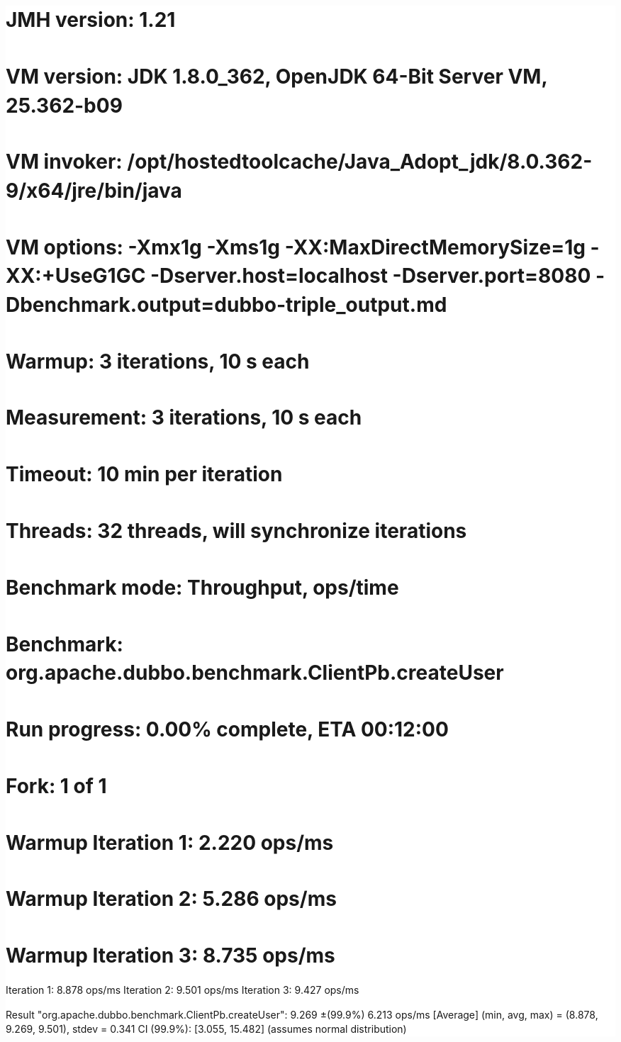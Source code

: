 # JMH version: 1.21
# VM version: JDK 1.8.0_362, OpenJDK 64-Bit Server VM, 25.362-b09
# VM invoker: /opt/hostedtoolcache/Java_Adopt_jdk/8.0.362-9/x64/jre/bin/java
# VM options: -Xmx1g -Xms1g -XX:MaxDirectMemorySize=1g -XX:+UseG1GC -Dserver.host=localhost -Dserver.port=8080 -Dbenchmark.output=dubbo-triple_output.md
# Warmup: 3 iterations, 10 s each
# Measurement: 3 iterations, 10 s each
# Timeout: 10 min per iteration
# Threads: 32 threads, will synchronize iterations
# Benchmark mode: Throughput, ops/time
# Benchmark: org.apache.dubbo.benchmark.ClientPb.createUser

# Run progress: 0.00% complete, ETA 00:12:00
# Fork: 1 of 1
# Warmup Iteration   1: 2.220 ops/ms
# Warmup Iteration   2: 5.286 ops/ms
# Warmup Iteration   3: 8.735 ops/ms
Iteration   1: 8.878 ops/ms
Iteration   2: 9.501 ops/ms
Iteration   3: 9.427 ops/ms


Result "org.apache.dubbo.benchmark.ClientPb.createUser":
  9.269 ±(99.9%) 6.213 ops/ms [Average]
  (min, avg, max) = (8.878, 9.269, 9.501), stdev = 0.341
  CI (99.9%): [3.055, 15.482] (assumes normal distribution)
